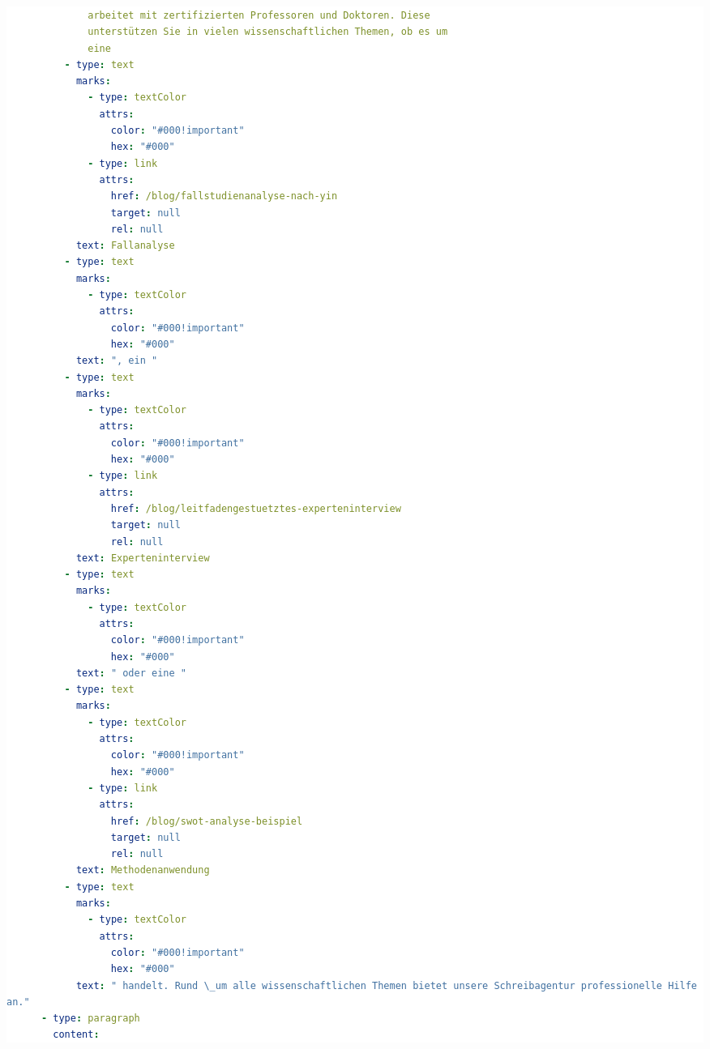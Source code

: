```yaml
              arbeitet mit zertifizierten Professoren und Doktoren. Diese
              unterstützen Sie in vielen wissenschaftlichen Themen, ob es um
              eine
          - type: text
            marks:
              - type: textColor
                attrs:
                  color: "#000!important"
                  hex: "#000"
              - type: link
                attrs:
                  href: /blog/fallstudienanalyse-nach-yin
                  target: null
                  rel: null
            text: Fallanalyse
          - type: text
            marks:
              - type: textColor
                attrs:
                  color: "#000!important"
                  hex: "#000"
            text: ", ein "
          - type: text
            marks:
              - type: textColor
                attrs:
                  color: "#000!important"
                  hex: "#000"
              - type: link
                attrs:
                  href: /blog/leitfadengestuetztes-experteninterview
                  target: null
                  rel: null
            text: Experteninterview
          - type: text
            marks:
              - type: textColor
                attrs:
                  color: "#000!important"
                  hex: "#000"
            text: " oder eine "
          - type: text
            marks:
              - type: textColor
                attrs:
                  color: "#000!important"
                  hex: "#000"
              - type: link
                attrs:
                  href: /blog/swot-analyse-beispiel
                  target: null
                  rel: null
            text: Methodenanwendung
          - type: text
            marks:
              - type: textColor
                attrs:
                  color: "#000!important"
                  hex: "#000"
            text: " handelt. Rund \_um alle wissenschaftlichen Themen bietet unsere Schreibagentur professionelle Hilfe an."
      - type: paragraph
        content:
```